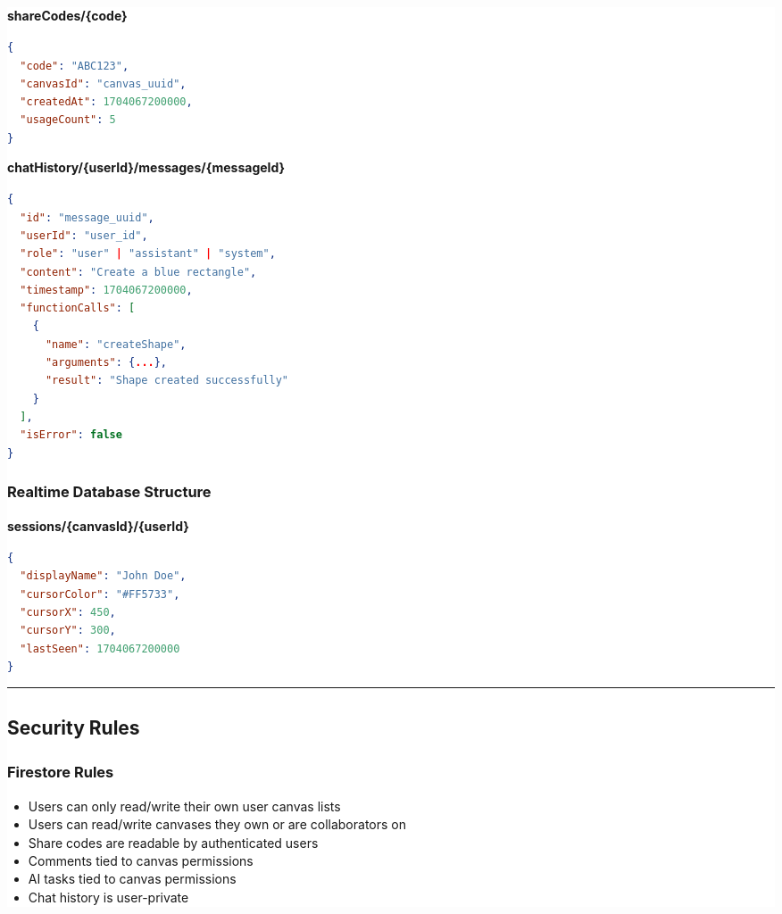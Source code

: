 **shareCodes/{code}**
```json
{
  "code": "ABC123",
  "canvasId": "canvas_uuid",
  "createdAt": 1704067200000,
  "usageCount": 5
}
```

**chatHistory/{userId}/messages/{messageId}**
```json
{
  "id": "message_uuid",
  "userId": "user_id",
  "role": "user" | "assistant" | "system",
  "content": "Create a blue rectangle",
  "timestamp": 1704067200000,
  "functionCalls": [
    {
      "name": "createShape",
      "arguments": {...},
      "result": "Shape created successfully"
    }
  ],
  "isError": false
}
```

### Realtime Database Structure

**sessions/{canvasId}/{userId}**
```json
{
  "displayName": "John Doe",
  "cursorColor": "#FF5733",
  "cursorX": 450,
  "cursorY": 300,
  "lastSeen": 1704067200000
}
```

---

## Security Rules

### Firestore Rules
- Users can only read/write their own user canvas lists
- Users can read/write canvases they own or are collaborators on
- Share codes are readable by authenticated users
- Comments tied to canvas permissions
- AI tasks tied to canvas permissions
- Chat history is user-private
